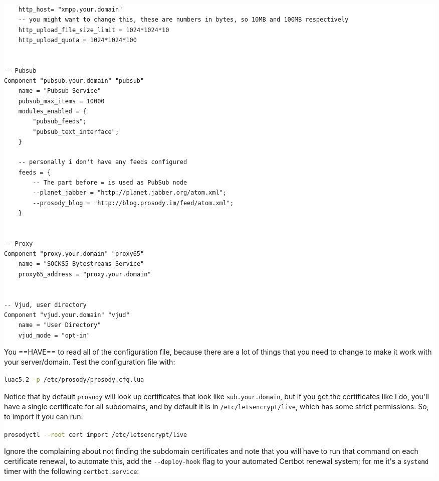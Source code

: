 ```
	http_host= "xmpp.your.domain"
	-- you might want to change this, these are numbers in bytes, so 10MB and 100MB respectively
	http_upload_file_size_limit = 1024*1024*10
	http_upload_quota = 1024*1024*100


-- Pubsub
Component "pubsub.your.domain" "pubsub"
	name = "Pubsub Service"
	pubsub_max_items = 10000
	modules_enabled = {
		"pubsub_feeds";
		"pubsub_text_interface";
	}

	-- personally i don't have any feeds configured
	feeds = {
		-- The part before = is used as PubSub node
		--planet_jabber = "http://planet.jabber.org/atom.xml";
		--prosody_blog = "http://blog.prosody.im/feed/atom.xml";
	}


-- Proxy
Component "proxy.your.domain" "proxy65"
	name = "SOCKS5 Bytestreams Service"
	proxy65_address = "proxy.your.domain"


-- Vjud, user directory
Component "vjud.your.domain" "vjud"
	name = "User Directory"
	vjud_mode = "opt-in"
```

You ==HAVE== to read all of the configuration file, because there are a lot of things that you need to change to make it work with your server/domain. Test the configuration file with:

```sh
luac5.2 -p /etc/prosody/prosody.cfg.lua
```

Notice that by default `prosody` will look up certificates that look like `sub.your.domain`, but if you get the certificates like I do, you'll have a single certificate for all subdomains, and by default it is in `/etc/letsencrypt/live`, which has some strict permissions. So, to import it you can run:

```sh
prosodyctl --root cert import /etc/letsencrypt/live
```

Ignore the complaining about not finding the subdomain certificates and note that you will have to run that command on each certificate renewal, to automate this, add the `--deploy-hook` flag to your automated Certbot renewal system; for me it's a `systemd` timer with the following `certbot.service`:
